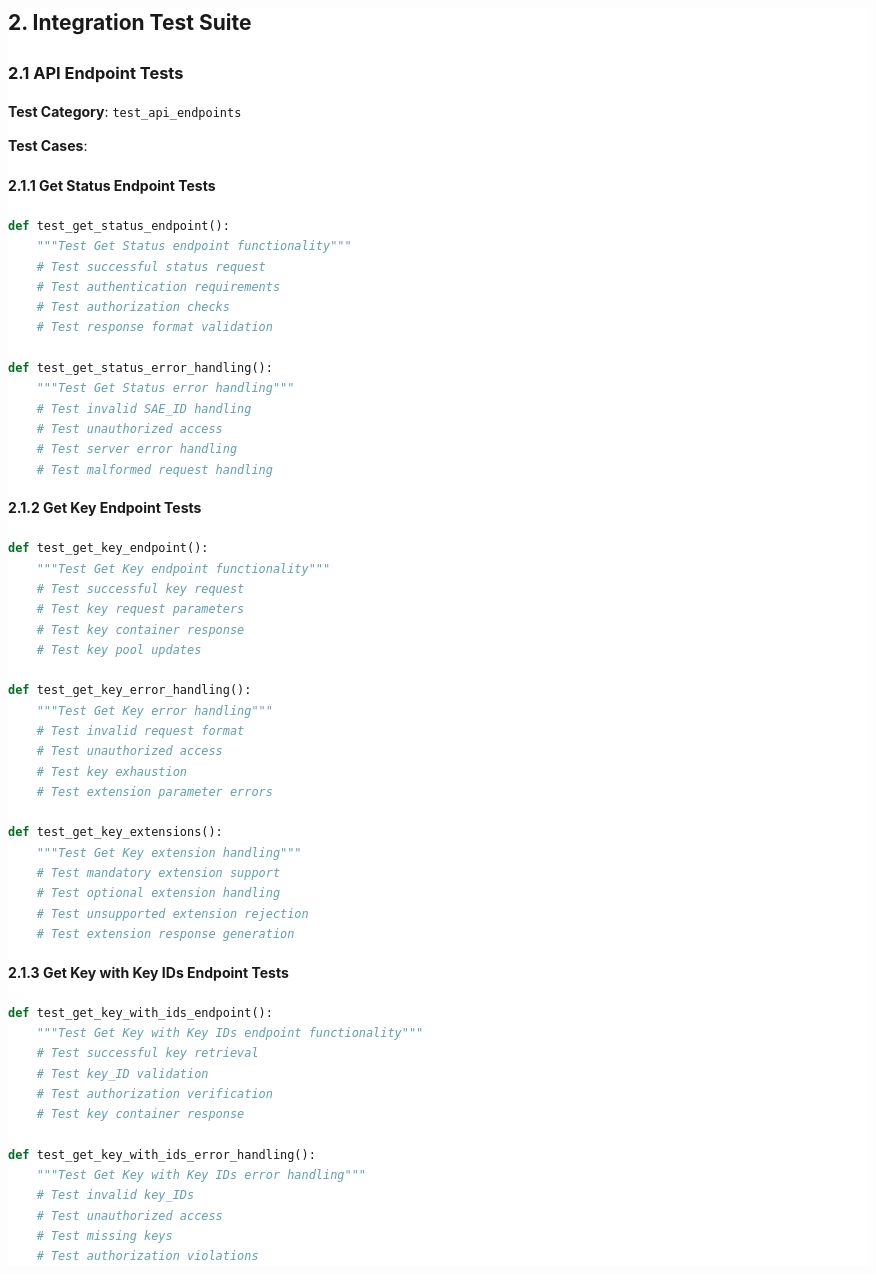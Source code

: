 ## 2. Integration Test Suite

### 2.1 API Endpoint Tests

**Test Category**: `test_api_endpoints`

**Test Cases**:

#### 2.1.1 Get Status Endpoint Tests
```python
def test_get_status_endpoint():
    """Test Get Status endpoint functionality"""
    # Test successful status request
    # Test authentication requirements
    # Test authorization checks
    # Test response format validation

def test_get_status_error_handling():
    """Test Get Status error handling"""
    # Test invalid SAE_ID handling
    # Test unauthorized access
    # Test server error handling
    # Test malformed request handling
```

#### 2.1.2 Get Key Endpoint Tests
```python
def test_get_key_endpoint():
    """Test Get Key endpoint functionality"""
    # Test successful key request
    # Test key request parameters
    # Test key container response
    # Test key pool updates

def test_get_key_error_handling():
    """Test Get Key error handling"""
    # Test invalid request format
    # Test unauthorized access
    # Test key exhaustion
    # Test extension parameter errors

def test_get_key_extensions():
    """Test Get Key extension handling"""
    # Test mandatory extension support
    # Test optional extension handling
    # Test unsupported extension rejection
    # Test extension response generation
```

#### 2.1.3 Get Key with Key IDs Endpoint Tests
```python
def test_get_key_with_ids_endpoint():
    """Test Get Key with Key IDs endpoint functionality"""
    # Test successful key retrieval
    # Test key_ID validation
    # Test authorization verification
    # Test key container response

def test_get_key_with_ids_error_handling():
    """Test Get Key with Key IDs error handling"""
    # Test invalid key_IDs
    # Test unauthorized access
    # Test missing keys
    # Test authorization violations
```
